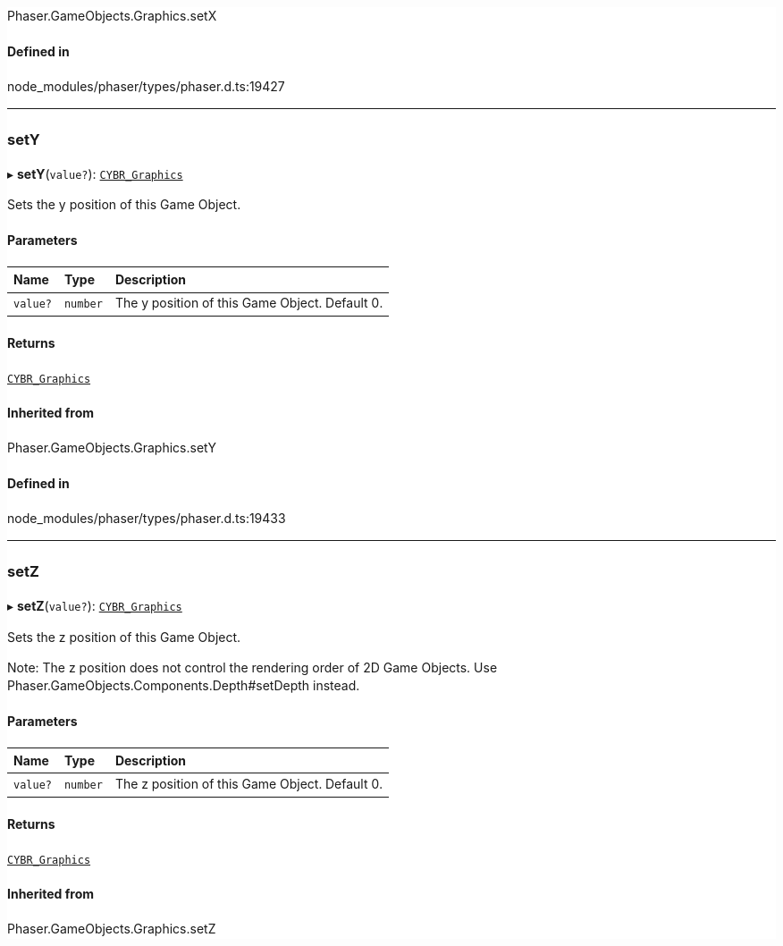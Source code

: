 Phaser.GameObjects.Graphics.setX

#### Defined in

node_modules/phaser/types/phaser.d.ts:19427

___

### setY

▸ **setY**(`value?`): [`CYBR_Graphics`](Utils_CYBR_Graphics.CYBR_Graphics.md)

Sets the y position of this Game Object.

#### Parameters

| Name | Type | Description |
| :------ | :------ | :------ |
| `value?` | `number` | The y position of this Game Object. Default 0. |

#### Returns

[`CYBR_Graphics`](Utils_CYBR_Graphics.CYBR_Graphics.md)

#### Inherited from

Phaser.GameObjects.Graphics.setY

#### Defined in

node_modules/phaser/types/phaser.d.ts:19433

___

### setZ

▸ **setZ**(`value?`): [`CYBR_Graphics`](Utils_CYBR_Graphics.CYBR_Graphics.md)

Sets the z position of this Game Object.

Note: The z position does not control the rendering order of 2D Game Objects. Use
Phaser.GameObjects.Components.Depth#setDepth instead.

#### Parameters

| Name | Type | Description |
| :------ | :------ | :------ |
| `value?` | `number` | The z position of this Game Object. Default 0. |

#### Returns

[`CYBR_Graphics`](Utils_CYBR_Graphics.CYBR_Graphics.md)

#### Inherited from

Phaser.GameObjects.Graphics.setZ
